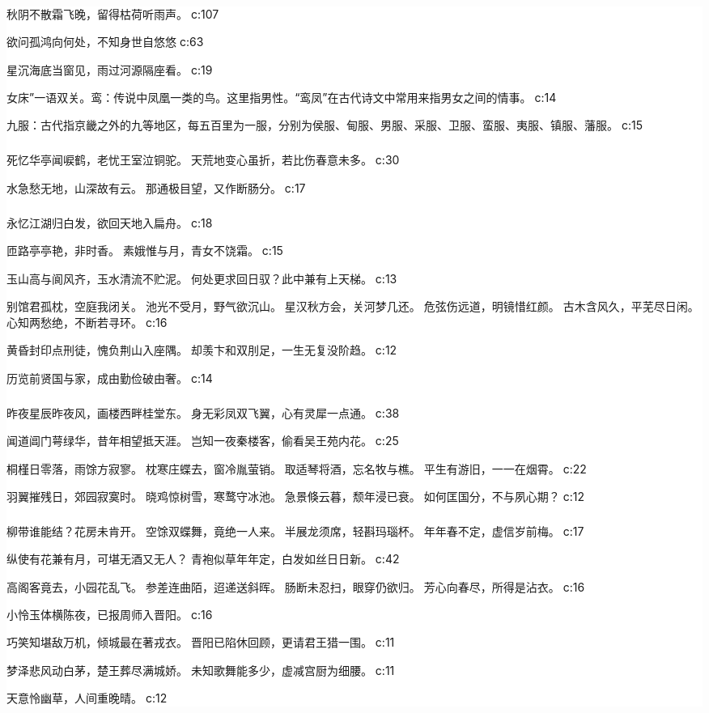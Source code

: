 秋阴不散霜飞晚，留得枯荷听雨声。 c:107

欲问孤鸿向何处，不知身世自悠悠 c:63

星沉海底当窗见，雨过河源隔座看。 c:19

女床”一语双关。鸾：传说中凤凰一类的鸟。这里指男性。“鸾凤”在古代诗文中常用来指男女之间的情事。 c:14

九服：古代指京畿之外的九等地区，每五百里为一服，分别为侯服、甸服、男服、采服、卫服、蛮服、夷服、镇服、藩服。 c:15

### 

死忆华亭闻唳鹤，老忧王室泣铜驼。    天荒地变心虽折，若比伤春意未多。 c:30

水急愁无地，山深故有云。    那通极目望，又作断肠分。 c:17

### 

永忆江湖归白发，欲回天地入扁舟。 c:18

匝路亭亭艳，非时香。    素娥惟与月，青女不饶霜。 c:15

玉山高与阆风齐，玉水清流不贮泥。    何处更求回日驭？此中兼有上天梯。 c:13

别馆君孤枕，空庭我闭关。    池光不受月，野气欲沉山。    星汉秋方会，关河梦几还。    危弦伤远道，明镜惜红颜。    古木含风久，平芜尽日闲。    心知两愁绝，不断若寻环。 c:16

黄昏封印点刑徒，愧负荆山入座隅。    却羡卞和双刖足，一生无复没阶趋。 c:12

历览前贤国与家，成由勤俭破由奢。 c:14

### 

昨夜星辰昨夜风，画楼西畔桂堂东。 
    身无彩凤双飞翼，心有灵犀一点通。 
 c:38

闻道阊门萼绿华，昔年相望抵天涯。    岂知一夜秦楼客，偷看吴王苑内花。 c:25

桐槿日零落，雨馀方寂寥。    枕寒庄蝶去，窗冷胤萤销。    取适琴将酒，忘名牧与樵。    平生有游旧，一一在烟霄。 c:22

羽翼摧残日，郊园寂寞时。    晓鸡惊树雪，寒鹜守冰池。    急景倏云暮，颓年浸已衰。    如何匡国分，不与夙心期？ c:12

### 

柳带谁能结？花房未肯开。 
    空馀双蝶舞，竟绝一人来。 
    半展龙须席，轻斟玛瑙杯。 
    年年春不定，虚信岁前梅。 c:17

纵使有花兼有月，可堪无酒又无人？    青袍似草年年定，白发如丝日日新。 c:42

高阁客竟去，小园花乱飞。 
    参差连曲陌，迢递送斜晖。 
    肠断未忍扫，眼穿仍欲归。 
    芳心向春尽，所得是沾衣。 c:16

小怜玉体横陈夜，已报周师入晋阳。 c:16

巧笑知堪敌万机，倾城最在著戎衣。    晋阳已陷休回顾，更请君王猎一围。 c:11

梦泽悲风动白茅，楚王葬尽满城娇。    未知歌舞能多少，虚减宫厨为细腰。 c:11

天意怜幽草，人间重晚晴。 c:12
